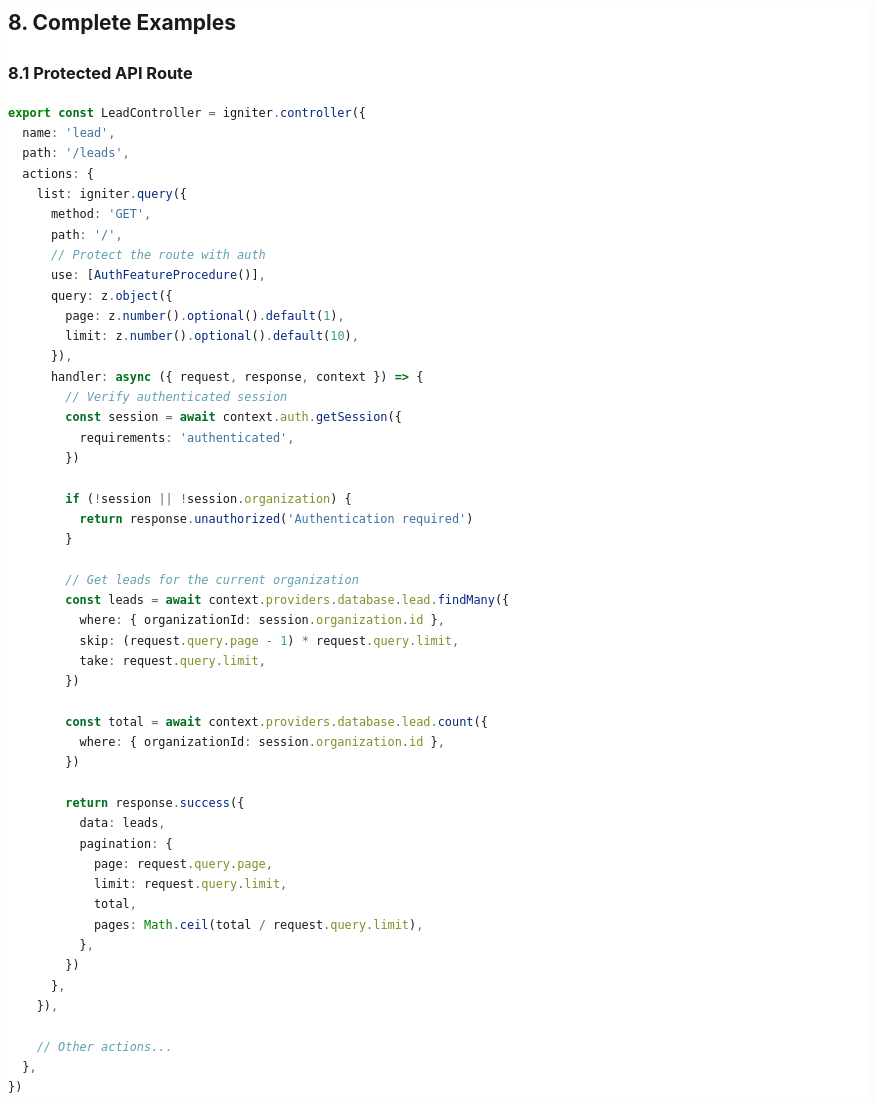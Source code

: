 ## 8. Complete Examples

### 8.1 Protected API Route

```typescript
export const LeadController = igniter.controller({
  name: 'lead',
  path: '/leads',
  actions: {
    list: igniter.query({
      method: 'GET',
      path: '/',
      // Protect the route with auth
      use: [AuthFeatureProcedure()],
      query: z.object({
        page: z.number().optional().default(1),
        limit: z.number().optional().default(10),
      }),
      handler: async ({ request, response, context }) => {
        // Verify authenticated session
        const session = await context.auth.getSession({
          requirements: 'authenticated',
        })
        
        if (!session || !session.organization) {
          return response.unauthorized('Authentication required')
        }
        
        // Get leads for the current organization
        const leads = await context.providers.database.lead.findMany({
          where: { organizationId: session.organization.id },
          skip: (request.query.page - 1) * request.query.limit,
          take: request.query.limit,
        })
        
        const total = await context.providers.database.lead.count({
          where: { organizationId: session.organization.id },
        })
        
        return response.success({
          data: leads,
          pagination: {
            page: request.query.page,
            limit: request.query.limit,
            total,
            pages: Math.ceil(total / request.query.limit),
          },
        })
      },
    }),
    
    // Other actions...
  },
})
```
